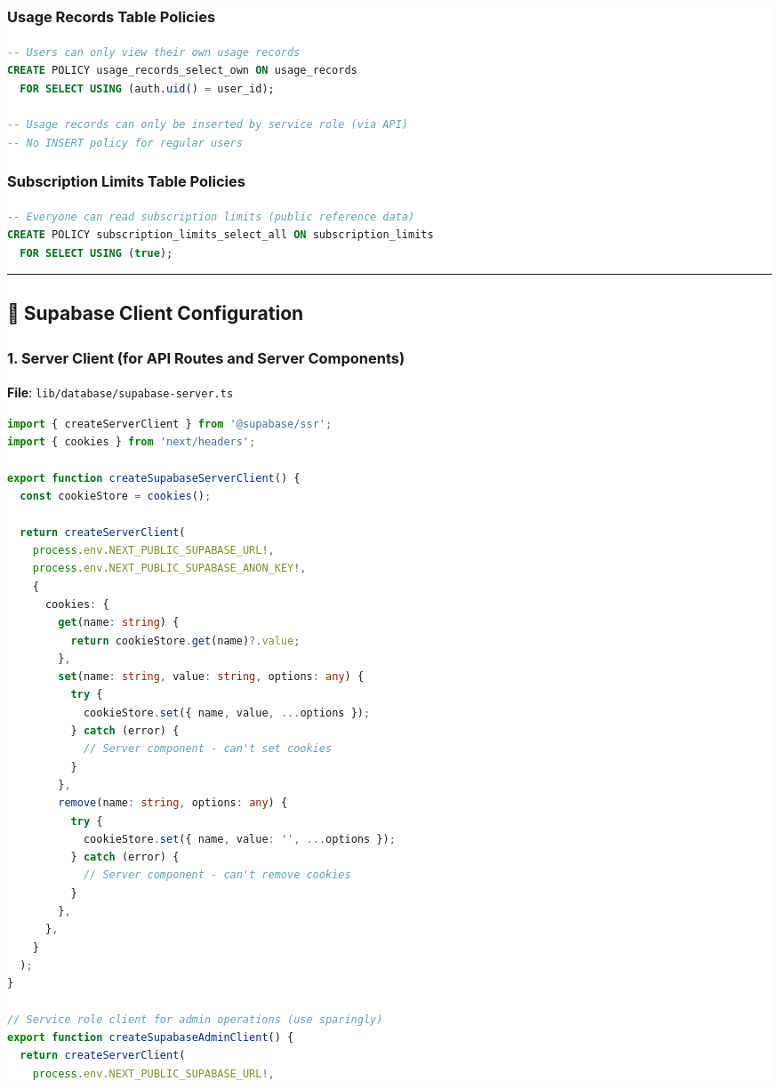 ### Usage Records Table Policies

```sql
-- Users can only view their own usage records
CREATE POLICY usage_records_select_own ON usage_records
  FOR SELECT USING (auth.uid() = user_id);

-- Usage records can only be inserted by service role (via API)
-- No INSERT policy for regular users
```

### Subscription Limits Table Policies

```sql
-- Everyone can read subscription limits (public reference data)
CREATE POLICY subscription_limits_select_all ON subscription_limits
  FOR SELECT USING (true);
```

---

## 🔌 Supabase Client Configuration

### 1. Server Client (for API Routes and Server Components)

**File**: `lib/database/supabase-server.ts`

```typescript
import { createServerClient } from '@supabase/ssr';
import { cookies } from 'next/headers';

export function createSupabaseServerClient() {
  const cookieStore = cookies();

  return createServerClient(
    process.env.NEXT_PUBLIC_SUPABASE_URL!,
    process.env.NEXT_PUBLIC_SUPABASE_ANON_KEY!,
    {
      cookies: {
        get(name: string) {
          return cookieStore.get(name)?.value;
        },
        set(name: string, value: string, options: any) {
          try {
            cookieStore.set({ name, value, ...options });
          } catch (error) {
            // Server component - can't set cookies
          }
        },
        remove(name: string, options: any) {
          try {
            cookieStore.set({ name, value: '', ...options });
          } catch (error) {
            // Server component - can't remove cookies
          }
        },
      },
    }
  );
}

// Service role client for admin operations (use sparingly)
export function createSupabaseAdminClient() {
  return createServerClient(
    process.env.NEXT_PUBLIC_SUPABASE_URL!,
```